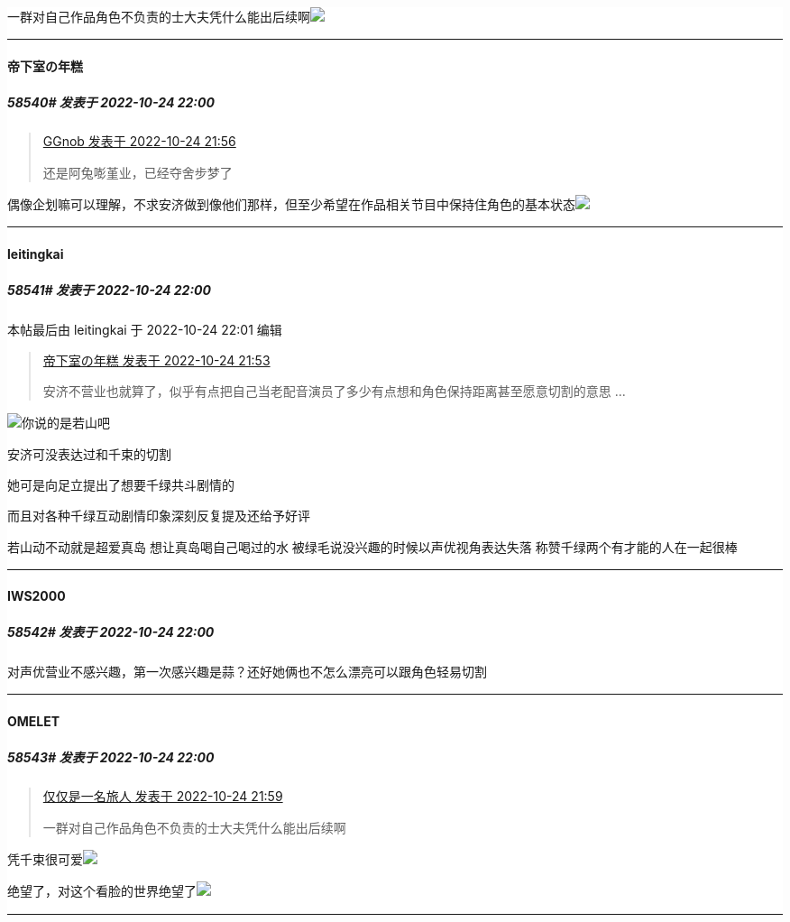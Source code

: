 一群对自己作品角色不负责的士大夫凭什么能出后续啊<img src="https://static.saraba1st.com/image/smiley/face2017/125.png" referrerpolicy="no-referrer">

*****

####  帝下室の年糕  
##### 58540#       发表于 2022-10-24 22:00

<blockquote><a href="httphttps://bbs.saraba1st.com/2b/forum.php?mod=redirect&amp;goto=findpost&amp;pid=58083824&amp;ptid=2045127" target="_blank">GGnob 发表于 2022-10-24 21:56</a>

还是阿兔嘭堇业，已经夺舍步梦了</blockquote>
偶像企划嘛可以理解，不求安济做到像他们那样，但至少希望在作品相关节目中保持住角色的基本状态<img src="https://static.saraba1st.com/image/smiley/face2017/165.png" referrerpolicy="no-referrer">

*****

####  leitingkai  
##### 58541#       发表于 2022-10-24 22:00

 本帖最后由 leitingkai 于 2022-10-24 22:01 编辑 
<blockquote><a href="httphttps://bbs.saraba1st.com/2b/forum.php?mod=redirect&amp;goto=findpost&amp;pid=58083789&amp;ptid=2045127" target="_blank">帝下室の年糕 发表于 2022-10-24 21:53</a>

安济不营业也就算了，似乎有点把自己当老配音演员了多少有点想和角色保持距离甚至愿意切割的意思 ...</blockquote>
<img src="https://static.saraba1st.com/image/smiley/face2017/067.png" referrerpolicy="no-referrer">你说的是若山吧

安济可没表达过和千束的切割

她可是向足立提出了想要千绿共斗剧情的

而且对各种千绿互动剧情印象深刻反复提及还给予好评

若山动不动就是超爱真岛 想让真岛喝自己喝过的水 被绿毛说没兴趣的时候以声优视角表达失落 称赞千绿两个有才能的人在一起很棒

*****

####  IWS2000  
##### 58542#       发表于 2022-10-24 22:00

对声优营业不感兴趣，第一次感兴趣是蒜？还好她俩也不怎么漂亮可以跟角色轻易切割

*****

####  OMELET  
##### 58543#       发表于 2022-10-24 22:00

<blockquote><a href="httphttps://bbs.saraba1st.com/2b/forum.php?mod=redirect&amp;goto=findpost&amp;pid=58083868&amp;ptid=2045127" target="_blank">仅仅是一名旅人 发表于 2022-10-24 21:59</a>

一群对自己作品角色不负责的士大夫凭什么能出后续啊</blockquote>
凭千束很可爱<img src="https://static.saraba1st.com/image/smiley/face2017/125.png" referrerpolicy="no-referrer">

绝望了，对这个看脸的世界绝望了<img src="https://static.saraba1st.com/image/smiley/face2017/125.png" referrerpolicy="no-referrer">

*****
